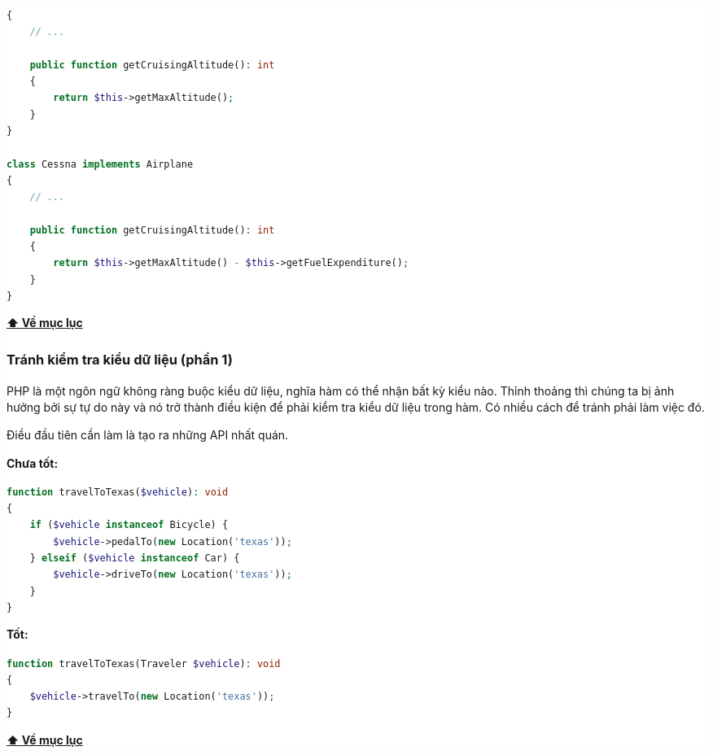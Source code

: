 ```php
{
    // ...

    public function getCruisingAltitude(): int
    {
        return $this->getMaxAltitude();
    }
}

class Cessna implements Airplane
{
    // ...

    public function getCruisingAltitude(): int
    {
        return $this->getMaxAltitude() - $this->getFuelExpenditure();
    }
}
```

**[⬆ Về mục lục](#mục-lục)**

### Tránh kiểm tra kiểu dữ liệu (phần 1)

PHP là một ngôn ngữ không ràng buộc kiểu dữ liệu, nghĩa hàm có thể nhận bất kỳ kiểu nào.
Thỉnh thoảng thì chúng ta bị ảnh hưởng bởi sự tự do này và nó trở thành điều kiện để phải kiểm tra kiểu dữ liệu trong hàm.
Có nhiều cách để tránh phải làm việc đó.

Điều đầu tiên cần làm là tạo ra những API nhất quán.

**Chưa tốt:**

```php
function travelToTexas($vehicle): void
{
    if ($vehicle instanceof Bicycle) {
        $vehicle->pedalTo(new Location('texas'));
    } elseif ($vehicle instanceof Car) {
        $vehicle->driveTo(new Location('texas'));
    }
}
```

**Tốt:**

```php
function travelToTexas(Traveler $vehicle): void
{
    $vehicle->travelTo(new Location('texas'));
}
```

**[⬆ Về mục lục](#mục-lục)**
